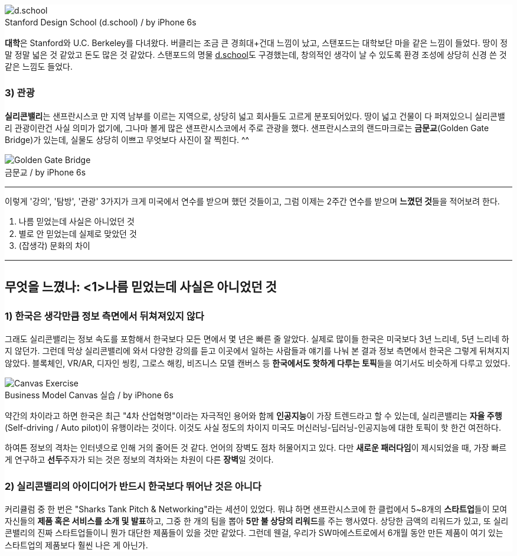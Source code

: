 <p class="center">
	<img src="/attachs/draper-univ/dschool.jpg" alt="d.school"><br>
	<span class="caption">Stanford Design School (d.school) / by iPhone 6s</span>
</p>

**대학**은 Stanford와 U.C. Berkeley를 다녀왔다. 버클리는 조금 큰 경희대+건대 느낌이 났고, 스탠포드는 대학보단 마을 같은 느낌이 들었다. 땅이 정말 정말 넓은 것 같았고 돈도 많은 것 같았다. 스탠포드의 명물 <u>d.school</u>도 구경했는데, 창의적인 생각이 날 수 있도록 환경 조성에 상당히 신경 쓴 것 같은 느낌도 들었다.

### 3) 관광

**실리콘밸리**는 샌프란시스코 만 지역 남부를 이르는 지역으로, 상당히 넓고 회사들도 고르게 분포되어있다. 땅이 넓고 건물이 다 퍼져있으니 실리콘밸리 관광이란건 사실 의미가 없기에, 그나마 볼게 많은 샌프란시스코에서 주로 관광을 했다. 샌프란시스코의 랜드마크로는 **금문교**(Golden Gate Bridge)가 있는데, 실물도 상당히 이쁘고 무엇보다 사진이 잘 찍힌다. ^^

<p class="center">
	<img src="/attachs/draper-univ/goldengatebridge.jpg" alt="Golden Gate Bridge"><br>
	<span class="caption">금문교 / by iPhone 6s</span>
</p>

---

이렇게 '강의', '탐방', '관광' 3가지가 크게 미국에서 연수를 받으며 했던 것들이고, 그럼 이제는 2주간 연수를 받으며 **느꼈던 것**들을 적어보려 한다.

1. 나름 믿었는데 사실은 아니었던 것
2. 별로 안 믿었는데 실제로 맞았던 것
3. (잡생각) 문화의 차이

---

## 무엇을 느꼈나: \<1\>나름 믿었는데 사실은 아니었던 것

### 1) 한국은 생각만큼 정보 측면에서 뒤쳐져있지 않다

그래도 실리콘밸리는 정보 속도를 포함해서 한국보다 모든 면에서 몇 년은 빠른 줄 알았다. 실제로 많이들 한국은 미국보다 3년 느리네, 5년 느리네 하지 않던가. 그런데 막상 실리콘밸리에 와서 다양한 강의를 듣고 이곳에서 일하는 사람들과 얘기를 나눠 본 결과 정보 측면에서 한국은 그렇게 뒤쳐지지 않았다. 블록체인, VR/AR, 디자인 씽킹, 그로스 해킹, 비즈니스 모델 캔버스 등 **한국에서도 핫하게 다루는 토픽**들을 여기서도 비슷하게 다루고 있었다.

<p class="center">
	<img src="/attachs/draper-univ/canvas.jpg" alt="Canvas Exercise"><br>
	<span class="caption">Business Model Canvas 실습 / by iPhone 6s</span>
</p>


약간의 차이라고 하면 한국은 최근 "4차 산업혁명"이라는 자극적인 용어와 함께 **인공지능**이 가장 트렌드라고 할 수 있는데, 실리콘밸리는 **자율 주행**(Self-driving / Auto pilot)이 유행이라는 것이다. 이것도 사실 정도의 차이지 미국도 머신러닝-딥러닝-인공지능에 대한 토픽이 핫 한건 여전하다.

하여튼 정보의 격차는 인터넷으로 인해 거의 줄어든 것 같다. 언어의 장벽도 점차 허물어지고 있다. 다만 **새로운 패러다임**이 제시되었을 때, 가장 빠르게 연구하고 **선두**주자가 되는 것은 정보의 격차와는 차원이 다른 **장벽**일 것이다.

### 2) 실리콘밸리의 아이디어가 반드시 한국보다 뛰어난 것은 아니다

커리큘럼 중 한 번은 "Sharks Tank Pitch & Networking"라는 세션이 있었다. 뭐냐 하면 샌프란시스코에 한 클럽에서 5~8개의 **스타트업**들이 모여 자신들의 **제품 혹은 서비스를 소개 및 발표**하고, 그중 한 개의 팀을 뽑아 **5만 불 상당의 리워드**를 주는 행사였다. 상당한 금액의 리워드가 있고, 또 실리콘밸리의 진짜 스타트업들이니 뭔가 대단한 제품들이 있을 것만 같았다. 그런데 웬걸, 우리가 SW마에스트로에서 6개월 동안 만든 제품이 여기 있는 스타트업의 제품보다 훨씬 나은 게 아닌가.
